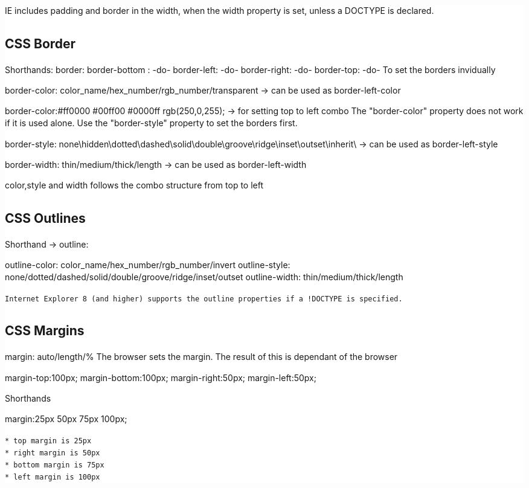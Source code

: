  IE includes padding and border in the width, when the width property is set, unless a DOCTYPE is declared.
 
 
 CSS Border
 ----------
 Shorthands: 
 border: <border-width> <border-style> <border-color>
 border-bottom : -do-
 border-left: -do-
 border-right: -do- 
 border-top: -do-
     To set the borders invidually
     
border-color: color_name/hex_number/rgb_number/transparent  -> can be used as border-left-color

border-color:#ff0000 #00ff00 #0000ff rgb(250,0,255); -> for setting top to left combo
	The "border-color" property does not work if it is used alone. Use the "border-style" property to set the borders first.
	
border-style: none\hidden\dotted\dashed\solid\double\groove\ridge\inset\outset\inherit\ -> can be used as border-left-style

border-width: thin/medium/thick/length -> can be used as border-left-width


color,style and width follows the combo structure from top to left


CSS Outlines
------------
Shorthand -> outline: <outline-color> <outline-style> <outline-width>

outline-color: color_name/hex_number/rgb_number/invert
outline-style: none/dotted/dashed/solid/double/groove/ridge/inset/outset
outline-width: thin/medium/thick/length

	Internet Explorer 8 (and higher) supports the outline properties if a !DOCTYPE is specified.


CSS Margins
-----------

margin: auto/length/%
	The browser sets the margin. The result of this is dependant of the browser

margin-top:100px;
margin-bottom:100px;
margin-right:50px;
margin-left:50px;

Shorthands

margin:25px 50px 75px 100px;

    * top margin is 25px
    * right margin is 50px
    * bottom margin is 75px
    * left margin is 100px
